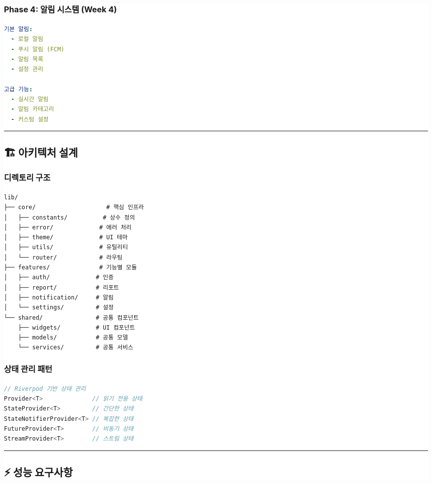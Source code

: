 ### Phase 4: 알림 시스템 (Week 4)
```yaml
기본 알림:
  - 로컬 알림
  - 푸시 알림 (FCM)
  - 알림 목록
  - 설정 관리

고급 기능:
  - 실시간 알림
  - 알림 카테고리
  - 커스텀 설정
```

---

## 🏗️ 아키텍처 설계

### 디렉토리 구조
```
lib/
├── core/                    # 핵심 인프라
│   ├── constants/          # 상수 정의
│   ├── error/             # 에러 처리
│   ├── theme/             # UI 테마
│   ├── utils/             # 유틸리티
│   └── router/            # 라우팅
├── features/              # 기능별 모듈
│   ├── auth/             # 인증
│   ├── report/           # 리포트
│   ├── notification/     # 알림
│   └── settings/         # 설정
└── shared/               # 공통 컴포넌트
    ├── widgets/          # UI 컴포넌트
    ├── models/           # 공통 모델
    └── services/         # 공통 서비스
```

### 상태 관리 패턴
```dart
// Riverpod 기반 상태 관리
Provider<T>              // 읽기 전용 상태
StateProvider<T>         // 간단한 상태
StateNotifierProvider<T> // 복잡한 상태
FutureProvider<T>        // 비동기 상태
StreamProvider<T>        // 스트림 상태
```

---

## ⚡ 성능 요구사항
